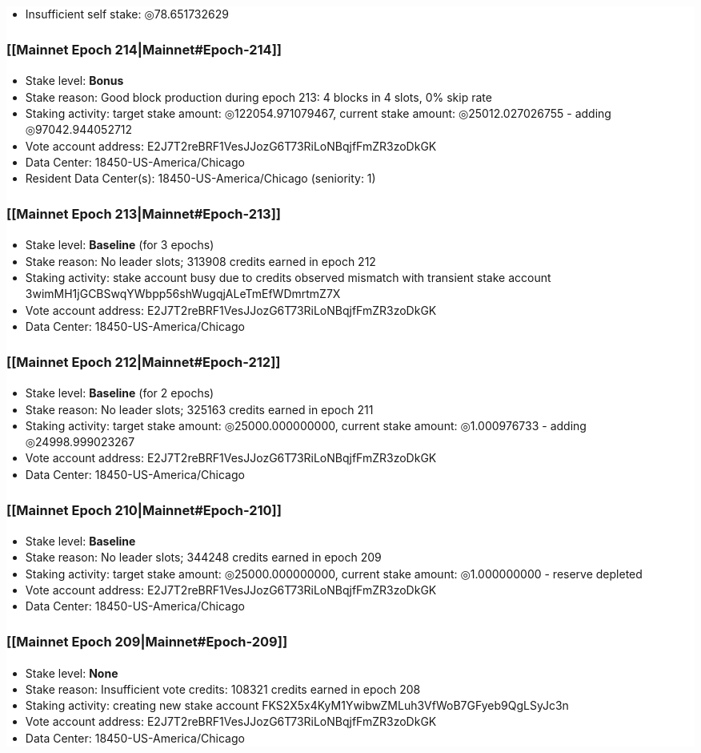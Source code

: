* Insufficient self stake: ◎78.651732629
### [[Mainnet Epoch 214|Mainnet#Epoch-214]]
* Stake level: **Bonus**
* Stake reason: Good block production during epoch 213: 4 blocks in 4 slots, 0% skip rate
* Staking activity: target stake amount: ◎122054.971079467, current stake amount: ◎25012.027026755 - adding ◎97042.944052712
* Vote account address: E2J7T2reBRF1VesJJozG6T73RiLoNBqjfFmZR3zoDkGK
* Data Center: 18450-US-America/Chicago
* Resident Data Center(s): 18450-US-America/Chicago (seniority: 1)
### [[Mainnet Epoch 213|Mainnet#Epoch-213]]
* Stake level: **Baseline** (for 3 epochs)
* Stake reason: No leader slots; 313908 credits earned in epoch 212
* Staking activity: stake account busy due to credits observed mismatch with transient stake account 3wimMH1jGCBSwqYWbpp56shWugqjALeTmEfWDmrtmZ7X
* Vote account address: E2J7T2reBRF1VesJJozG6T73RiLoNBqjfFmZR3zoDkGK
* Data Center: 18450-US-America/Chicago
### [[Mainnet Epoch 212|Mainnet#Epoch-212]]
* Stake level: **Baseline** (for 2 epochs)
* Stake reason: No leader slots; 325163 credits earned in epoch 211
* Staking activity: target stake amount: ◎25000.000000000, current stake amount: ◎1.000976733 - adding ◎24998.999023267
* Vote account address: E2J7T2reBRF1VesJJozG6T73RiLoNBqjfFmZR3zoDkGK
* Data Center: 18450-US-America/Chicago
### [[Mainnet Epoch 210|Mainnet#Epoch-210]]
* Stake level: **Baseline**
* Stake reason: No leader slots; 344248 credits earned in epoch 209
* Staking activity: target stake amount: ◎25000.000000000, current stake amount: ◎1.000000000 - reserve depleted
* Vote account address: E2J7T2reBRF1VesJJozG6T73RiLoNBqjfFmZR3zoDkGK
* Data Center: 18450-US-America/Chicago
### [[Mainnet Epoch 209|Mainnet#Epoch-209]]
* Stake level: **None**
* Stake reason: Insufficient vote credits: 108321 credits earned in epoch 208
* Staking activity: creating new stake account FKS2X5x4KyM1YwibwZMLuh3VfWoB7GFyeb9QgLSyJc3n
* Vote account address: E2J7T2reBRF1VesJJozG6T73RiLoNBqjfFmZR3zoDkGK
* Data Center: 18450-US-America/Chicago